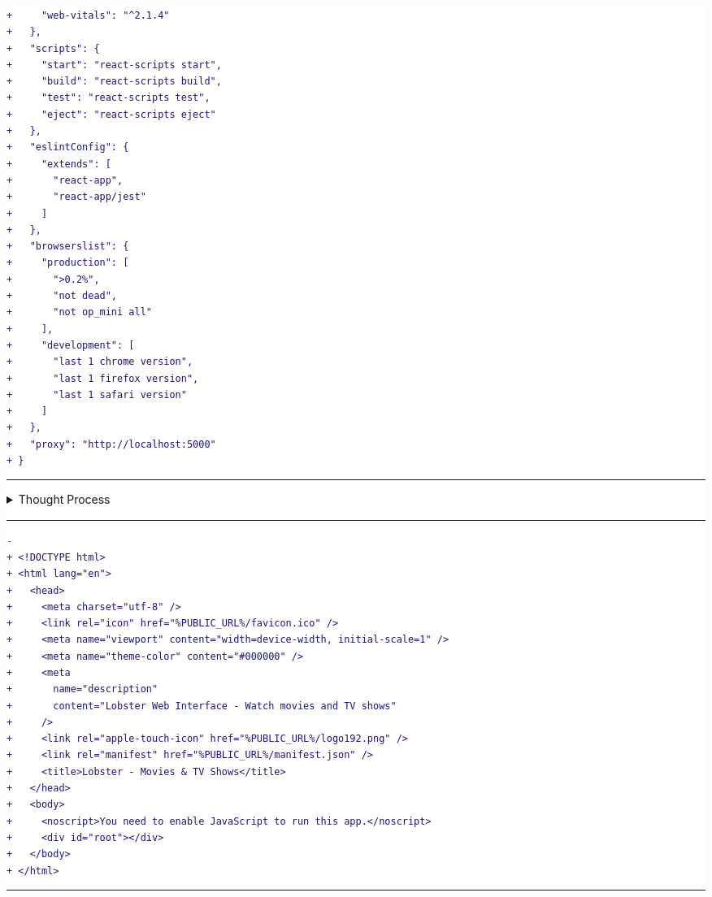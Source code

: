 ```diff
+     "web-vitals": "^2.1.4"
+   },
+   "scripts": {
+     "start": "react-scripts start",
+     "build": "react-scripts build",
+     "test": "react-scripts test",
+     "eject": "react-scripts eject"
+   },
+   "eslintConfig": {
+     "extends": [
+       "react-app",
+       "react-app/jest"
+     ]
+   },
+   "browserslist": {
+     "production": [
+       ">0.2%",
+       "not dead",
+       "not op_mini all"
+     ],
+     "development": [
+       "last 1 chrome version",
+       "last 1 firefox version",
+       "last 1 safari version"
+     ]
+   },
+   "proxy": "http://localhost:5000"
+ } 
```

---

<think><details><summary>Thought Process</summary></details></think>

---

```diff
- 
+ <!DOCTYPE html>
+ <html lang="en">
+   <head>
+     <meta charset="utf-8" />
+     <link rel="icon" href="%PUBLIC_URL%/favicon.ico" />
+     <meta name="viewport" content="width=device-width, initial-scale=1" />
+     <meta name="theme-color" content="#000000" />
+     <meta
+       name="description"
+       content="Lobster Web Interface - Watch movies and TV shows"
+     />
+     <link rel="apple-touch-icon" href="%PUBLIC_URL%/logo192.png" />
+     <link rel="manifest" href="%PUBLIC_URL%/manifest.json" />
+     <title>Lobster - Movies & TV Shows</title>
+   </head>
+   <body>
+     <noscript>You need to enable JavaScript to run this app.</noscript>
+     <div id="root"></div>
+   </body>
+ </html> 
```

---